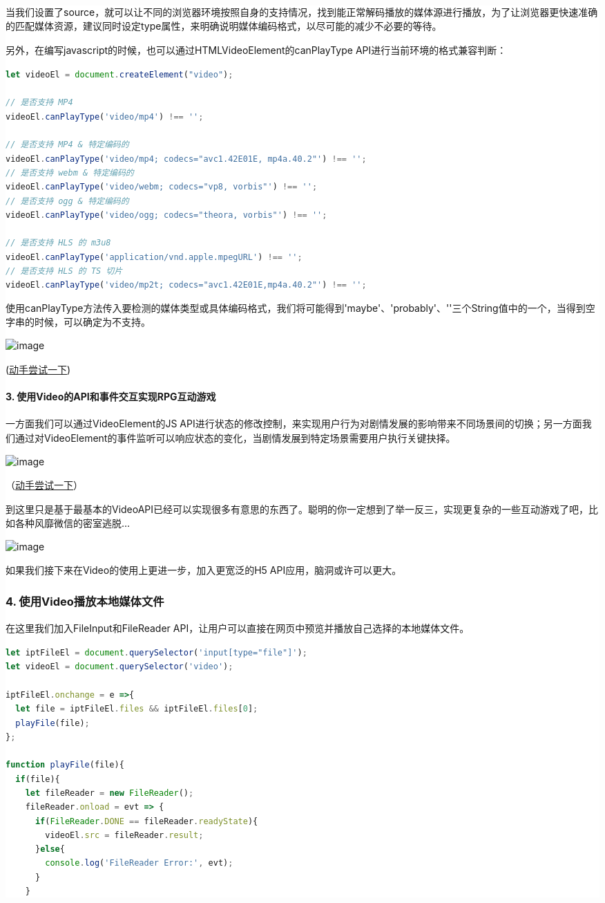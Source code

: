 当我们设置了source，就可以让不同的浏览器环境按照自身的支持情况，找到能正常解码播放的媒体源进行播放，为了让浏览器更快速准确的匹配媒体资源，建议同时设定type属性，来明确说明媒体编码格式，以尽可能的减少不必要的等待。

另外，在编写javascript的时候，也可以通过HTMLVideoElement的canPlayType API进行当前环境的格式兼容判断：

```javascript
let videoEl = document.createElement("video");

// 是否支持 MP4
videoEl.canPlayType('video/mp4') !== '';

// 是否支持 MP4 & 特定编码的
videoEl.canPlayType('video/mp4; codecs="avc1.42E01E, mp4a.40.2"') !== '';
// 是否支持 webm & 特定编码的
videoEl.canPlayType('video/webm; codecs="vp8, vorbis"') !== '';
// 是否支持 ogg & 特定编码的
videoEl.canPlayType('video/ogg; codecs="theora, vorbis"') !== '';

// 是否支持 HLS 的 m3u8
videoEl.canPlayType('application/vnd.apple.mpegURL') !== '';
// 是否支持 HLS 的 TS 切片
videoEl.canPlayType('video/mp2t; codecs="avc1.42E01E,mp4a.40.2"') !== '';
```

使用canPlayType方法传入要检测的媒体类型或具体编码格式，我们将可能得到'maybe'、'probably'、''三个String值中的一个，当得到空字串的时候，可以确定为不支持。

![image](https://p2.ssl.qhimg.com/d/inn/2016893c/2.png)

([动手尝试一下](https://code.h5jun.com/neko/7/edit?html,js,console))

#### 3. 使用Video的API和事件交互实现RPG互动游戏

一方面我们可以通过VideoElement的JS API进行状态的修改控制，来实现用户行为对剧情发展的影响带来不同场景间的切换；另一方面我们通过对VideoElement的事件监听可以响应状态的变化，当剧情发展到特定场景需要用户执行关键抉择。

![image](https://p3.ssl.qhimg.com/d/inn/6138c3a9/3.png)

（[动手尝试一下](https://code.h5jun.com/toji/4/edit?js,output)）

到这里只是基于最基本的VideoAPI已经可以实现很多有意思的东西了。聪明的你一定想到了举一反三，实现更复杂的一些互动游戏了吧，比如各种风靡微信的密室逃脱...

![image](https://p1.ssl.qhimg.com/d/inn/ab7a1003/4.jpg)

如果我们接下来在Video的使用上更进一步，加入更宽泛的H5 API应用，脑洞或许可以更大。

### 4. 使用Video播放本地媒体文件

在这里我们加入FileInput和FileReader API，让用户可以直接在网页中预览并播放自己选择的本地媒体文件。

```javascript
let iptFileEl = document.querySelector('input[type="file"]');
let videoEl = document.querySelector('video');

iptFileEl.onchange = e =>{
  let file = iptFileEl.files && iptFileEl.files[0];
  playFile(file);
};

function playFile(file){
  if(file){
    let fileReader = new FileReader();
    fileReader.onload = evt => {
      if(FileReader.DONE == fileReader.readyState){
        videoEl.src = fileReader.result;
      }else{
        console.log('FileReader Error:', evt);
      }
    }
```
